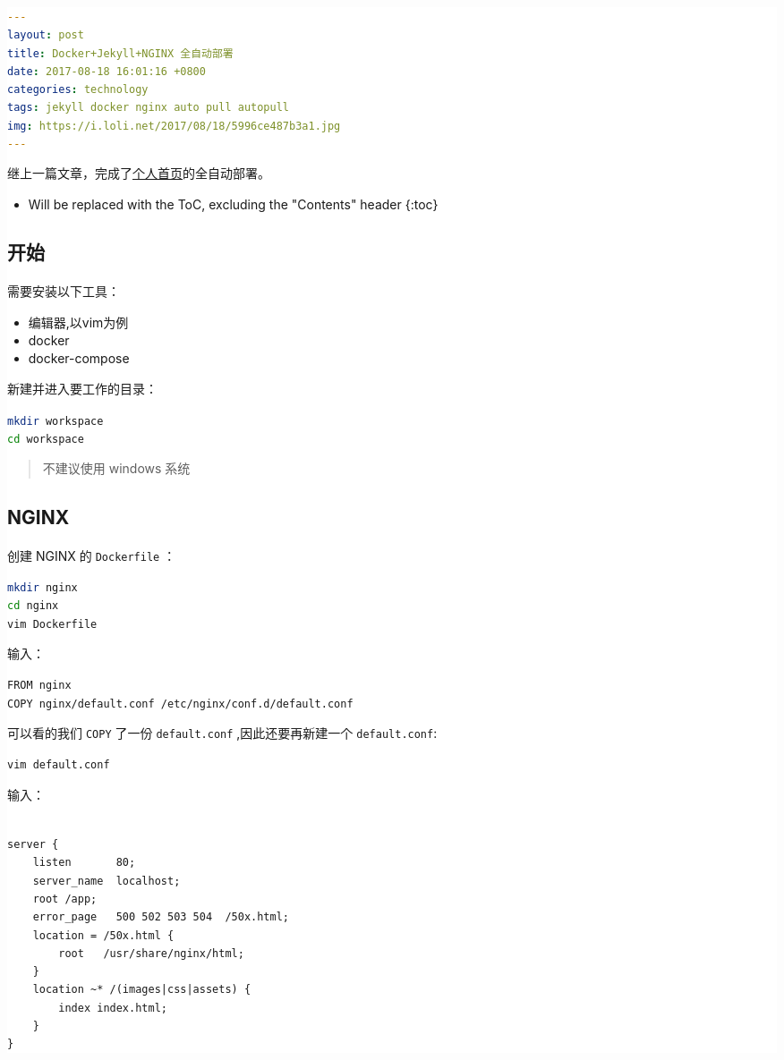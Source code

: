 ```yaml
---
layout: post
title: Docker+Jekyll+NGINX 全自动部署
date: 2017-08-18 16:01:16 +0800
categories: technology
tags: jekyll docker nginx auto pull autopull
img: https://i.loli.net/2017/08/18/5996ce487b3a1.jpg
---
```

继上一篇文章，完成了[个人首页](kejun.me)的全自动部署。

* Will be replaced with the ToC, excluding the "Contents" header
{:toc}

## 开始

需要安装以下工具：

* 编辑器,以vim为例
* docker
* docker-compose

新建并进入要工作的目录：

```bash
mkdir workspace
cd workspace
```

> 不建议使用 windows 系统

## NGINX

创建 NGINX 的 `Dockerfile` ：

```bash
mkdir nginx
cd nginx
vim Dockerfile
```
输入：

```docker
FROM nginx
COPY nginx/default.conf /etc/nginx/conf.d/default.conf
```

可以看的我们 `COPY` 了一份 `default.conf` ,因此还要再新建一个 `default.conf`:

```bash
vim default.conf
```

输入：

```nginx

server {
    listen       80;
    server_name  localhost;
    root /app;
    error_page   500 502 503 504  /50x.html;
    location = /50x.html {
        root   /usr/share/nginx/html;
    }
    location ~* /(images|css|assets) {
        index index.html;
    }
}
```
